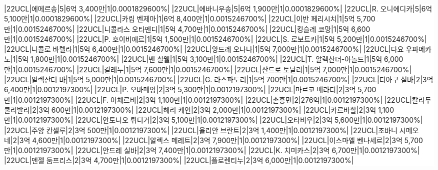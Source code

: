 |22UCL|에메르송|5|6억 3,400만|1|0.0001829600%|
|22UCL|에바니우송|5|6억 1,900만|1|0.0001829600%|
|22UCL|R. 오니에디카|5|6억 5,100만|1|0.0001829600%|
|22UCL|카림 벤제마|1|6억 8,400만|1|0.0015246700%|
|22UCL|이반 페리시치|1|5억 5,700만|1|0.0015246700%|
|22UCL|니콜라스 오타멘디|1|5억 4,700만|1|0.0015246700%|
|22UCL|킹슬레 코망|1|5억 6,600만|1|0.0015246700%|
|22UCL|P. 호이비에르|1|5억 1,500만|1|0.0015246700%|
|22UCL|S. 로보트카|1|5억 5,200만|1|0.0015246700%|
|22UCL|니콜로 바렐라|1|5억 6,400만|1|0.0015246700%|
|22UCL|앙드레 오나나|1|5억 7,000만|1|0.0015246700%|
|22UCL|다요 우파메카노|1|5억 1,800만|1|0.0015246700%|
|22UCL|벤 칠웰|1|5억 3,100만|1|0.0015246700%|
|22UCL|T. 알렉산더-아놀드|1|5억 6,000만|1|0.0015246700%|
|22UCL|갈레누|1|5억 7,600만|1|0.0015246700%|
|22UCL|산드로 토날리|1|5억 7,000만|1|0.0015246700%|
|22UCL|알렉산더 바|1|5억 5,000만|1|0.0015246700%|
|22UCL|G. 라스파도리|1|5억 700만|1|0.0015246700%|
|22UCL|티아구 실바|2|3억 6,400만|1|0.0012197300%|
|22UCL|P. 오바메양|2|3억 5,300만|1|0.0012197300%|
|22UCL|마르코 베라티|2|3억 5,700만|1|0.0012197300%|
|22UCL|F. 아체르비|2|3억 1,100만|1|0.0012197300%|
|22UCL|손흥민|2|276억|1|0.0012197300%|
|22UCL|칼리두 쿨리발리|2|3억 600만|1|0.0012197300%|
|22UCL|해리 케인|2|3억 2,000만|1|0.0012197300%|
|22UCL|카르바할|2|3억 1,100만|1|0.0012197300%|
|22UCL|안토니오 뤼디거|2|3억 5,100만|1|0.0012197300%|
|22UCL|오타비우|2|3억 5,600만|1|0.0012197300%|
|22UCL|주앙 칸셀루|2|3억 500만|1|0.0012197300%|
|22UCL|율리안 브란트|2|3억 1,400만|1|0.0012197300%|
|22UCL|조바니 시메오네|2|3억 4,600만|1|0.0012197300%|
|22UCL|알렉스 메레트|2|3억 7,900만|1|0.0012197300%|
|22UCL|이스마엘 벤나세르|2|3억 5,700만|1|0.0012197300%|
|22UCL|안드레 실바|2|3억 7,400만|1|0.0012197300%|
|22UCL|K. 치미카스|2|3억 6,700만|1|0.0012197300%|
|22UCL|덴젤 둠프리스|2|3억 4,700만|1|0.0012197300%|
|22UCL|플로렌티누|2|3억 6,000만|1|0.0012197300%|